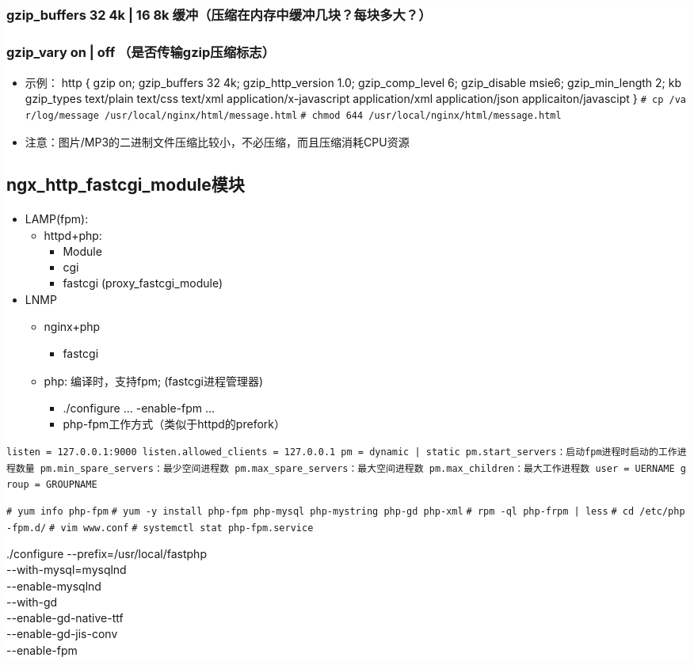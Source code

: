 ### gzip_buffers 32 4k | 16 8k 缓冲（压缩在内存中缓冲几块？每块多大？）

### gzip_vary on | off （是否传输gzip压缩标志）

- 示例：
http {
	gzip on;
	gzip_buffers 32 4k;
	gzip_http_version 1.0;
	gzip_comp_level  6;
	gzip_disable msie6;
	gzip_min_length 2;	kb
	gzip_types text/plain text/css  text/xml application/x-javascript application/xml application/json applicaiton/javascipt
}
`# cp /var/log/message /usr/local/nginx/html/message.html`
`# chmod 644 /usr/local/nginx/html/message.html`

- 注意：图片/MP3的二进制文件压缩比较小，不必压缩，而且压缩消耗CPU资源


## ngx_http_fastcgi_module模块
- LAMP(fpm):
	+ httpd+php:
		* Module
		* cgi
		* fastcgi (proxy_fastcgi_module)	
- LNMP
	+ nginx+php
		* fastcgi

	+ php: 编译时，支持fpm; (fastcgi进程管理器)
		* ./configure ... -enable-fpm ...
		* php-fpm工作方式（类似于httpd的prefork） 

`listen = 127.0.0.1:9000
listen.allowed_clients = 127.0.0.1
pm = dynamic | static
	pm.start_servers：启动fpm进程时启动的工作进程数量
	pm.min_spare_servers：最少空间进程数
	pm.max_spare_servers：最大空间进程数
	pm.max_children：最大工作进程数
user = UERNAME
group = GROUPNAME`

`# yum info php-fpm`
`# yum -y install php-fpm php-mysql php-mystring php-gd php-xml`
`# rpm -ql php-frpm | less`
`# cd /etc/php-fpm.d/`
`# vim www.conf`
`# systemctl stat php-fpm.service`

./configure --prefix=/usr/local/fastphp \
--with-mysql=mysqlnd \
--enable-mysqlnd \
--with-gd \
--enable-gd-native-ttf \
--enable-gd-jis-conv \
--enable-fpm

